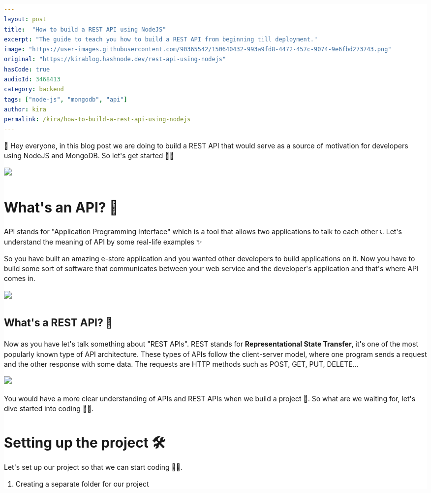 ```yaml
---
layout: post
title:  "How to build a REST API using NodeJS"
excerpt: "The guide to teach you how to build a REST API from beginning till deployment."
image: "https://user-images.githubusercontent.com/90365542/150640432-993a9fd8-4472-457c-9074-9e6fbd273743.png"
original: "https://kirablog.hashnode.dev/rest-api-using-nodejs"
hasCode: true
audioId: 3468413
category: backend
tags: ["node-js", "mongodb", "api"]
author: kira
permalink: /kira/how-to-build-a-rest-api-using-nodejs
---
```


👋 Hey everyone, in this blog post we are doing to build a REST API that would serve as a source of motivation for developers using NodeJS and MongoDB. So let's get started 🏄‍♂️

![](https://c.tenor.com/r3XdvPsAV3kAAAAS/despicable-me-minions.gif)

# What's an API? 🤔

API stands for "Application Programming Interface" which is a tool that allows two applications to talk to each other 📞. Let's understand the meaning of API by some real-life examples ✨

So you have built an amazing e-store application and you wanted other developers to build applications on it. Now you have to build some sort of software that communicates between your web service and the developer's application and that's where API comes in.

![](https://user-images.githubusercontent.com/26124625/104198884-ca1bcf80-544c-11eb-94d1-22548426ad4d.png)

## What's a REST API? 🤔

Now as you have let's talk something about "REST APIs". REST stands for **Representational State Transfer**, it's one of the most popularly known type of API architecture. These types of APIs follow the client-server model, where one program sends a request and the other response with some data.
The requests are HTTP methods such as POST, GET, PUT, DELETE...

![](https://user-images.githubusercontent.com/26124625/104204412-431e2580-5453-11eb-9827-29a65aa6ff82.png)

You would have a more clear understanding of APIs and REST APIs when we build a project 👀. So what are we waiting for, let's dive started into coding 👨‍💻.

# Setting up the project 🛠

Let's set up our project so that we can start coding 👨‍💻.

1. Creating a separate folder for our project
